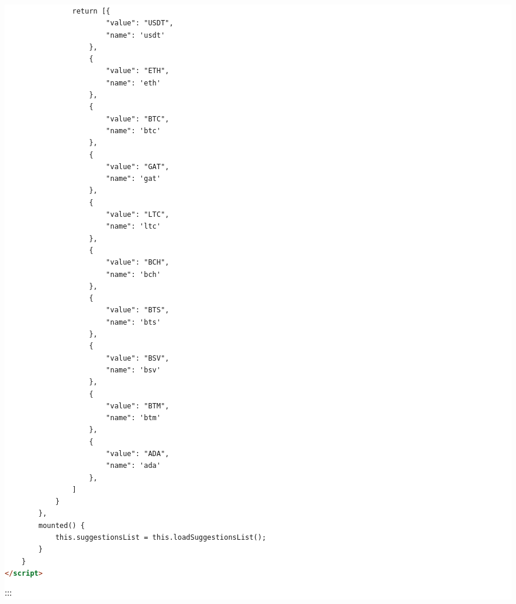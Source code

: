 ```html
                return [{
                        "value": "USDT",
                        "name": 'usdt'
                    },
                    {
                        "value": "ETH",
                        "name": 'eth'
                    },
                    {
                        "value": "BTC",
                        "name": 'btc'
                    },
                    {
                        "value": "GAT",
                        "name": 'gat'
                    },
                    {
                        "value": "LTC",
                        "name": 'ltc'
                    },
                    {
                        "value": "BCH",
                        "name": 'bch'
                    },
                    {
                        "value": "BTS",
                        "name": 'bts'
                    },
                    {
                        "value": "BSV",
                        "name": 'bsv'
                    },
                    {
                        "value": "BTM",
                        "name": 'btm'
                    },
                    {
                        "value": "ADA",
                        "name": 'ada'
                    },
                ]
            }
        },
        mounted() {
            this.suggestionsList = this.loadSuggestionsList();
        }
    }
</script>
```

:::
